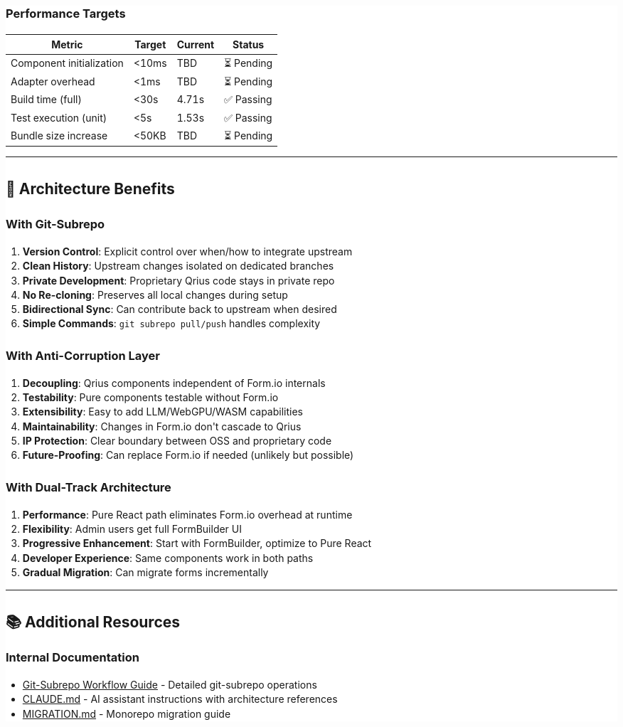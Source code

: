 ### Performance Targets

| Metric | Target | Current | Status |
|--------|--------|---------|--------|
| Component initialization | <10ms | TBD | ⏳ Pending |
| Adapter overhead | <1ms | TBD | ⏳ Pending |
| Build time (full) | <30s | 4.71s | ✅ Passing |
| Test execution (unit) | <5s | 1.53s | ✅ Passing |
| Bundle size increase | <50KB | TBD | ⏳ Pending |

---

## 🎁 Architecture Benefits

### With Git-Subrepo

1. **Version Control**: Explicit control over when/how to integrate upstream
2. **Clean History**: Upstream changes isolated on dedicated branches
3. **Private Development**: Proprietary Qrius code stays in private repo
4. **No Re-cloning**: Preserves all local changes during setup
5. **Bidirectional Sync**: Can contribute back to upstream when desired
6. **Simple Commands**: `git subrepo pull/push` handles complexity

### With Anti-Corruption Layer

1. **Decoupling**: Qrius components independent of Form.io internals
2. **Testability**: Pure components testable without Form.io
3. **Extensibility**: Easy to add LLM/WebGPU/WASM capabilities
4. **Maintainability**: Changes in Form.io don't cascade to Qrius
5. **IP Protection**: Clear boundary between OSS and proprietary code
6. **Future-Proofing**: Can replace Form.io if needed (unlikely but possible)

### With Dual-Track Architecture

1. **Performance**: Pure React path eliminates Form.io overhead at runtime
2. **Flexibility**: Admin users get full FormBuilder UI
3. **Progressive Enhancement**: Start with FormBuilder, optimize to Pure React
4. **Developer Experience**: Same components work in both paths
5. **Gradual Migration**: Can migrate forms incrementally

---

## 📚 Additional Resources

### Internal Documentation
- [Git-Subrepo Workflow Guide](./docs/GIT_SUBREPO_WORKFLOW.md) - Detailed git-subrepo operations
- [CLAUDE.md](./CLAUDE.md) - AI assistant instructions with architecture references
- [MIGRATION.md](./MIGRATION.md) - Monorepo migration guide
